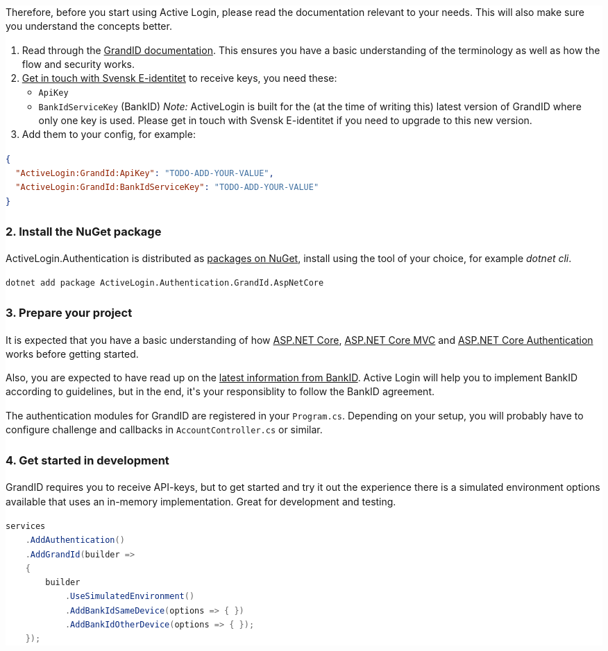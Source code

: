 Therefore, before you start using Active Login, please read the documentation relevant to your needs. This will also make sure you understand the concepts better.

1. Read through the [GrandID documentation](https://docs.grandid.com/). This ensures you have a basic understanding of the terminology as well as how the flow and security works.
1. [Get in touch with Svensk E-identitet](https://e-identitet.se/tjanster/inloggningsmetoder/bankid/) to receive keys, you need these:
    * `ApiKey`
    * `BankIdServiceKey` (BankID) *Note:* ActiveLogin is built for the (at the time of writing this) latest version of GrandID where only one key is used. Please get in touch with Svensk E-identitet if you need to upgrade to this new version.
1. Add them to your config, for example:

```json
{
  "ActiveLogin:GrandId:ApiKey": "TODO-ADD-YOUR-VALUE",
  "ActiveLogin:GrandId:BankIdServiceKey": "TODO-ADD-YOUR-VALUE"
}
```

### 2. Install the NuGet package

ActiveLogin.Authentication is distributed as [packages on NuGet](https://www.nuget.org/profiles/ActiveLogin), install using the tool of your choice, for example _dotnet cli_.

```console
dotnet add package ActiveLogin.Authentication.GrandId.AspNetCore
```

### 3. Prepare your project

It is expected that you have a basic understanding of how [ASP.NET Core](https://docs.microsoft.com/en-us/aspnet/core/), [ASP.NET Core MVC](https://docs.microsoft.com/en-us/aspnet/core/mvc/overview) and [ASP.NET Core Authentication](https://docs.microsoft.com/en-us/aspnet/core/security/authentication/identity) works before getting started.

Also, you are expected to have read up on the [latest information from BankID](https://www.bankid.com/utvecklare/guider). Active Login will help you to implement BankID according to guidelines, but in the end, it's your responsiblity to follow the BankID agreement.

The authentication modules for GrandID are registered in your `Program.cs`. Depending on your setup, you will probably have to configure challenge and callbacks in `AccountController.cs` or similar.

### 4. Get started in development

GrandID requires you to receive API-keys, but to get started and try it out the experience there is a simulated environment options available that uses an in-memory implementation. Great for development and testing.

```csharp
services
    .AddAuthentication()
    .AddGrandId(builder =>
    {
        builder
            .UseSimulatedEnvironment()
            .AddBankIdSameDevice(options => { })
            .AddBankIdOtherDevice(options => { });
    });
```
